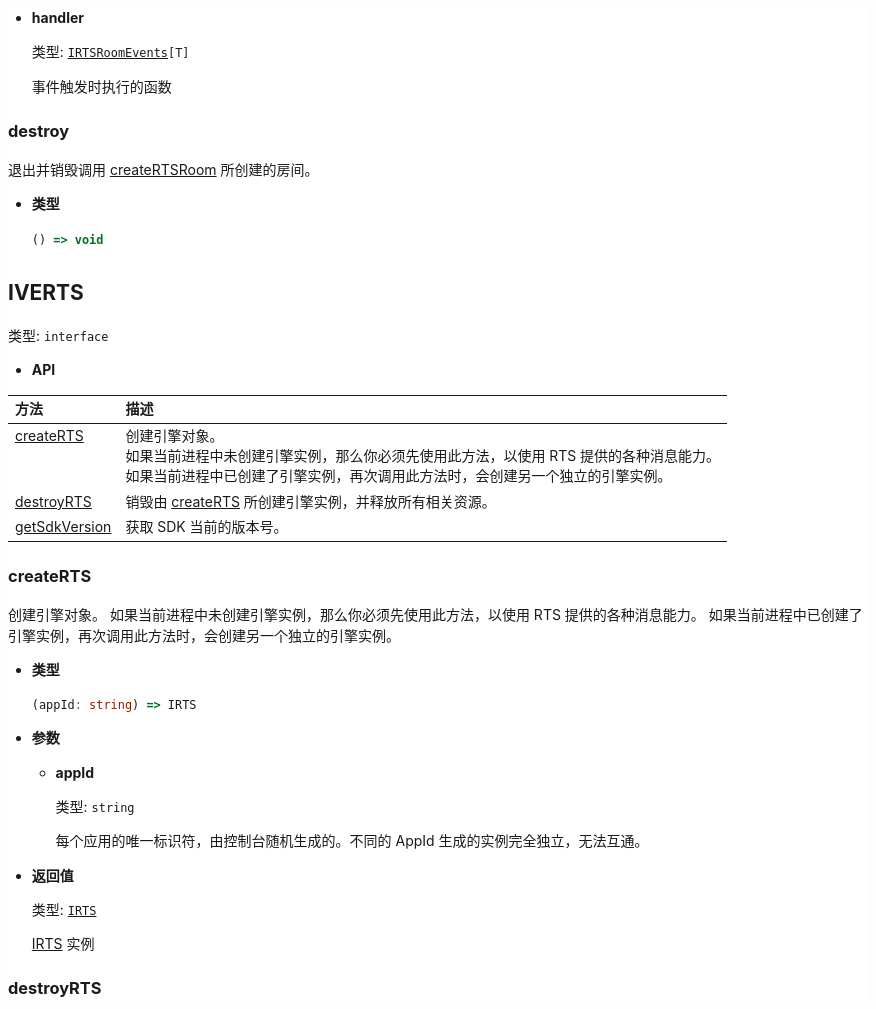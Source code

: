   - **handler**

    类型: <code>[IRTSRoomEvents](136657.md#irtsroomevents)[T]</code>

    事件触发时执行的函数

### destroy <span id="irtsroom-destroy"></span> 

退出并销毁调用 [createRTSRoom](136656.md#creatertsroom) 所创建的房间。

- **类型**

  ```ts
  () => void
  ```


## IVERTS <span id="iverts"></span>

类型: `interface`

- **API**

| 方法 | 描述 |
| :-- | :-- |
| [createRTS](#iverts-createrts) | 创建引擎对象。<br>如果当前进程中未创建引擎实例，那么你必须先使用此方法，以使用 RTS 提供的各种消息能力。<br>如果当前进程中已创建了引擎实例，再次调用此方法时，会创建另一个独立的引擎实例。 |
| [destroyRTS](#iverts-destroyrts) | 销毁由 [createRTS](136656.md#createrts) 所创建引擎实例，并释放所有相关资源。 |
| [getSdkVersion](#iverts-getsdkversion) | 获取 SDK 当前的版本号。 |

### createRTS <span id="iverts-createrts"></span> 

创建引擎对象。
如果当前进程中未创建引擎实例，那么你必须先使用此方法，以使用 RTS 提供的各种消息能力。
如果当前进程中已创建了引擎实例，再次调用此方法时，会创建另一个独立的引擎实例。

- **类型**

  ```ts
  (appId: string) => IRTS
  ```

- **参数**

  - **appId**

    类型: <code>string</code>

    每个应用的唯一标识符，由控制台随机生成的。不同的 AppId 生成的实例完全独立，无法互通。

- **返回值**

  类型: <code>[IRTS](#irts)</code>

  [IRTS](136656.md#irts) 实例

### destroyRTS <span id="iverts-destroyrts"></span> 
